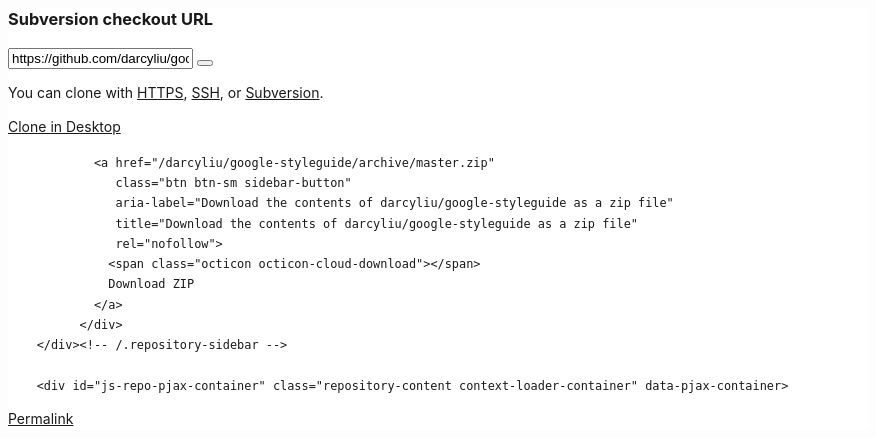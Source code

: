   
<div class="clone-url "
  data-protocol-type="subversion"
  data-url="/users/set_protocol?protocol_selector=subversion&amp;protocol_type=clone">
  <h3><span class="text-emphasized">Subversion</span> checkout URL</h3>
  <div class="input-group js-zeroclipboard-container">
    <input type="text" class="input-mini input-monospace js-url-field js-zeroclipboard-target"
           value="https://github.com/darcyliu/google-styleguide" readonly="readonly">
    <span class="input-group-button">
      <button aria-label="Copy to clipboard" class="js-zeroclipboard btn btn-sm zeroclipboard-button tooltipped tooltipped-s" data-copied-hint="Copied!" type="button"><span class="octicon octicon-clippy"></span></button>
    </span>
  </div>
</div>



<p class="clone-options">You can clone with
  <a href="#" class="js-clone-selector" data-protocol="http">HTTPS</a>, <a href="#" class="js-clone-selector" data-protocol="ssh">SSH</a>, or <a href="#" class="js-clone-selector" data-protocol="subversion">Subversion</a>.
  <a href="https://help.github.com/articles/which-remote-url-should-i-use" class="help tooltipped tooltipped-n" aria-label="Get help on which URL is right for you.">
    <span class="octicon octicon-question"></span>
  </a>
</p>


  <a href="github-windows://openRepo/https://github.com/darcyliu/google-styleguide" class="btn btn-sm sidebar-button" title="Save darcyliu/google-styleguide to your computer and use it in GitHub Desktop." aria-label="Save darcyliu/google-styleguide to your computer and use it in GitHub Desktop.">
    <span class="octicon octicon-device-desktop"></span>
    Clone in Desktop
  </a>


                <a href="/darcyliu/google-styleguide/archive/master.zip"
                   class="btn btn-sm sidebar-button"
                   aria-label="Download the contents of darcyliu/google-styleguide as a zip file"
                   title="Download the contents of darcyliu/google-styleguide as a zip file"
                   rel="nofollow">
                  <span class="octicon octicon-cloud-download"></span>
                  Download ZIP
                </a>
              </div>
        </div><!-- /.repository-sidebar -->

        <div id="js-repo-pjax-container" class="repository-content context-loader-container" data-pjax-container>

          

<a href="/darcyliu/google-styleguide/blob/7c55f123af10260062457bbf8f63c8452c95bcaf/JSONStyleGuide.md" class="hidden js-permalink-shortcut" data-hotkey="y">Permalink</a>

